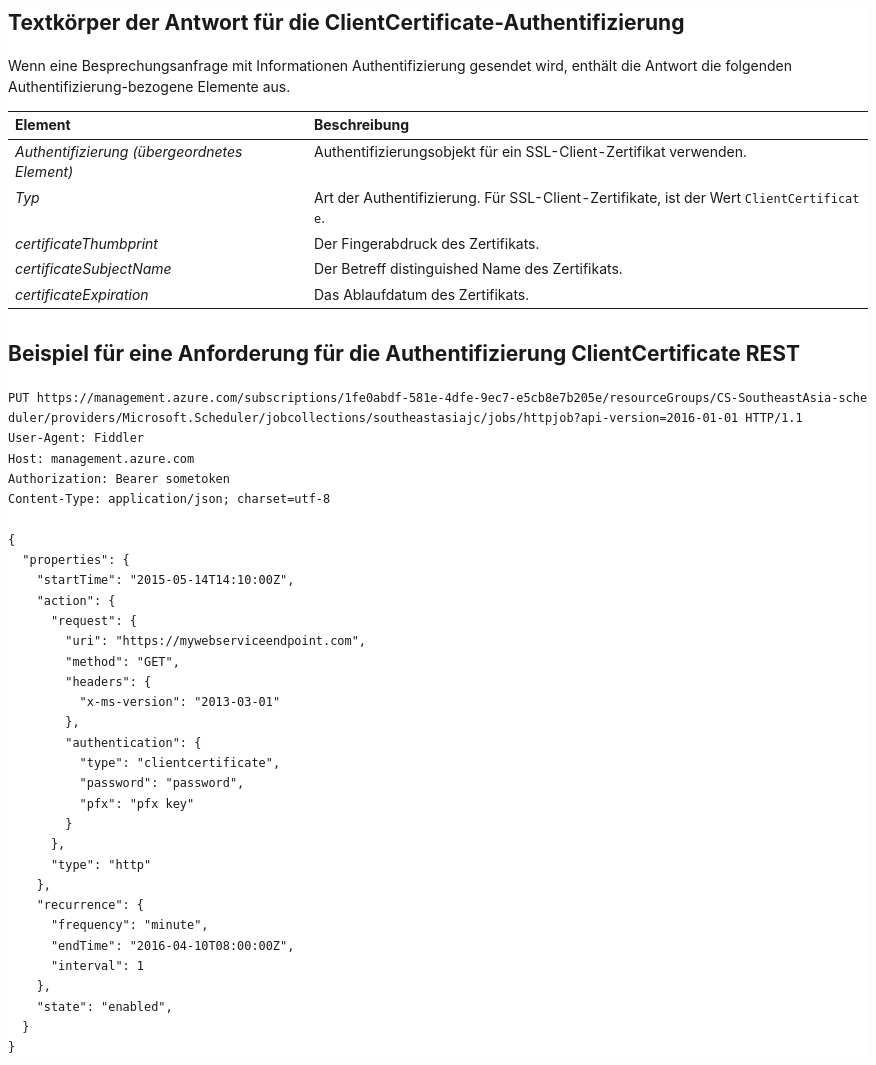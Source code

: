 
## <a name="response-body-for-clientcertificate-authentication"></a>Textkörper der Antwort für die ClientCertificate-Authentifizierung

Wenn eine Besprechungsanfrage mit Informationen Authentifizierung gesendet wird, enthält die Antwort die folgenden Authentifizierung-bezogene Elemente aus.

|Element |Beschreibung |
|:--|:--|
|_Authentifizierung (übergeordnetes Element)_ |Authentifizierungsobjekt für ein SSL-Client-Zertifikat verwenden.|
|_Typ_ |Art der Authentifizierung. Für SSL-Client-Zertifikate, ist der Wert `ClientCertificate`.|
|_certificateThumbprint_ |Der Fingerabdruck des Zertifikats.|
|_certificateSubjectName_ |Der Betreff distinguished Name des Zertifikats.|
|_certificateExpiration_ |Das Ablaufdatum des Zertifikats.|

## <a name="sample-rest-request-for-clientcertificate-authentication"></a>Beispiel für eine Anforderung für die Authentifizierung ClientCertificate REST

```
PUT https://management.azure.com/subscriptions/1fe0abdf-581e-4dfe-9ec7-e5cb8e7b205e/resourceGroups/CS-SoutheastAsia-scheduler/providers/Microsoft.Scheduler/jobcollections/southeastasiajc/jobs/httpjob?api-version=2016-01-01 HTTP/1.1
User-Agent: Fiddler
Host: management.azure.com
Authorization: Bearer sometoken
Content-Type: application/json; charset=utf-8

{
  "properties": {
    "startTime": "2015-05-14T14:10:00Z",
    "action": {
      "request": {
        "uri": "https://mywebserviceendpoint.com",
        "method": "GET",
        "headers": {
          "x-ms-version": "2013-03-01"
        },
        "authentication": {
          "type": "clientcertificate",
          "password": "password",
          "pfx": "pfx key"
        }
      },
      "type": "http"
    },
    "recurrence": {
      "frequency": "minute",
      "endTime": "2016-04-10T08:00:00Z",
      "interval": 1
    },
    "state": "enabled",
  }
}
```
